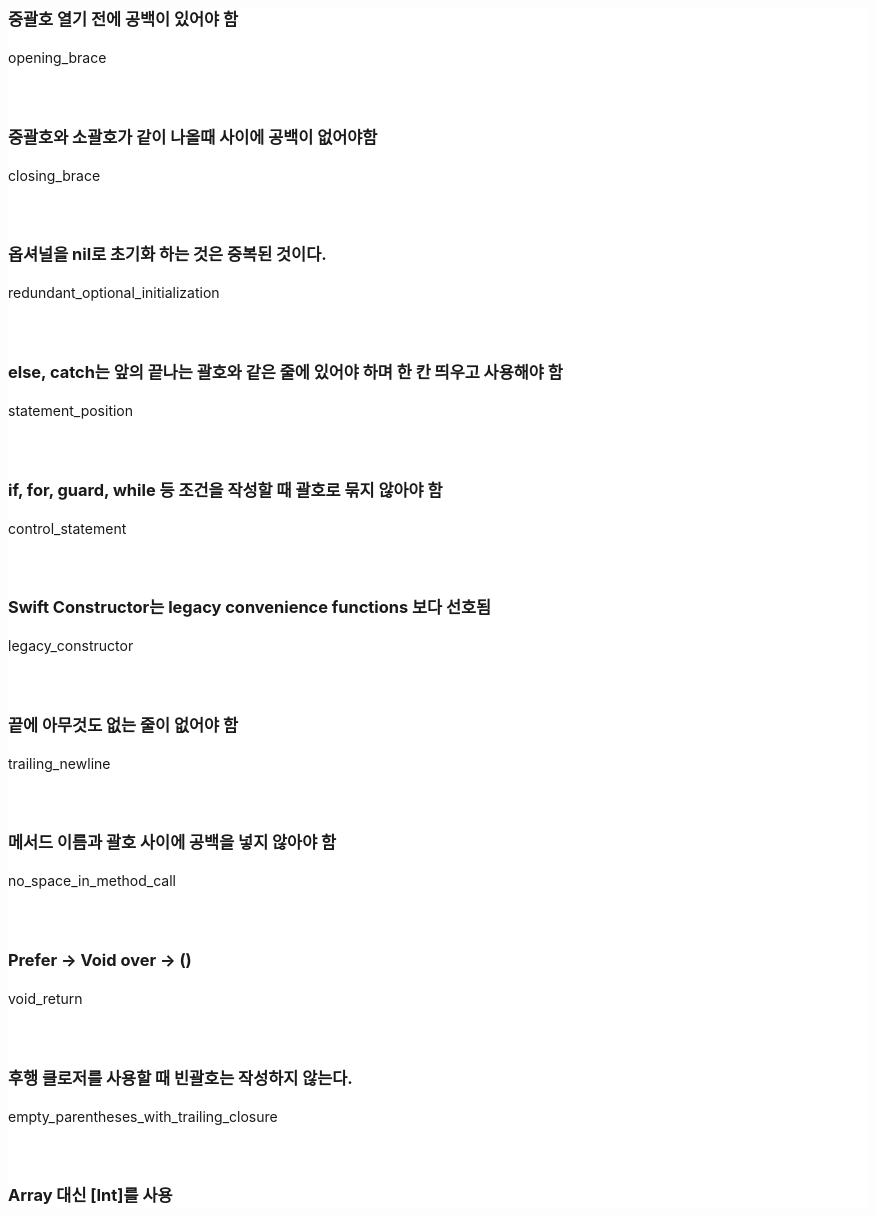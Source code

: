
### 중괄호 열기 전에 공백이 있어야 함  

opening_brace

    

### 중괄호와 소괄호가 같이 나올때 사이에 공백이 없어야함  

closing_brace

        

### 옵셔널을 nil로 초기화 하는 것은 중복된 것이다.  

redundant_optional_initialization

    

### else, catch는 앞의 끝나는 괄호와 같은 줄에 있어야 하며 한 칸 띄우고 사용해야 함  

statement_position

        

### if, for, guard, while 등 조건을 작성할 때 괄호로 묶지 않아야 함  

control_statement

    

### Swift Constructor는 legacy convenience functions 보다 선호됨  

legacy_constructor

        

### 끝에 아무것도 없는 줄이 없어야 함  

trailing_newline

    

### 메서드 이름과 괄호 사이에 공백을 넣지 않아야 함

no_space_in_method_call

        

### Prefer -> Void over -> ()

void_return

    

### 후행 클로저를 사용할 때 빈괄호는 작성하지 않는다.  

empty_parentheses_with_trailing_closure

    

### Array 대신 [Int]를 사용  
